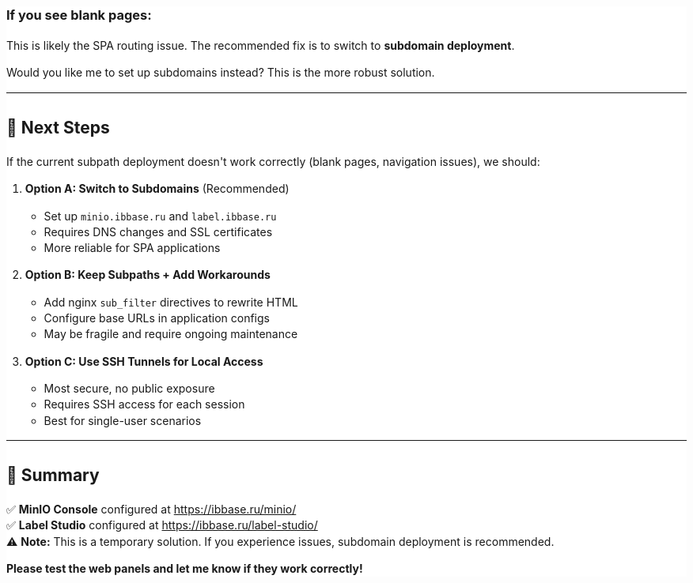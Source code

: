 ### If you see blank pages:

This is likely the SPA routing issue. The recommended fix is to switch to **subdomain deployment**.

Would you like me to set up subdomains instead? This is the more robust solution.

---

## 📝 Next Steps

If the current subpath deployment doesn't work correctly (blank pages, navigation issues), we should:

1. **Option A: Switch to Subdomains** (Recommended)
   - Set up `minio.ibbase.ru` and `label.ibbase.ru`
   - Requires DNS changes and SSL certificates
   - More reliable for SPA applications

2. **Option B: Keep Subpaths + Add Workarounds**
   - Add nginx `sub_filter` directives to rewrite HTML
   - Configure base URLs in application configs
   - May be fragile and require ongoing maintenance

3. **Option C: Use SSH Tunnels for Local Access**
   - Most secure, no public exposure
   - Requires SSH access for each session
   - Best for single-user scenarios

---

## 🎉 Summary

✅ **MinIO Console** configured at https://ibbase.ru/minio/  
✅ **Label Studio** configured at https://ibbase.ru/label-studio/  
⚠️ **Note:** This is a temporary solution. If you experience issues, subdomain deployment is recommended.

**Please test the web panels and let me know if they work correctly!**


